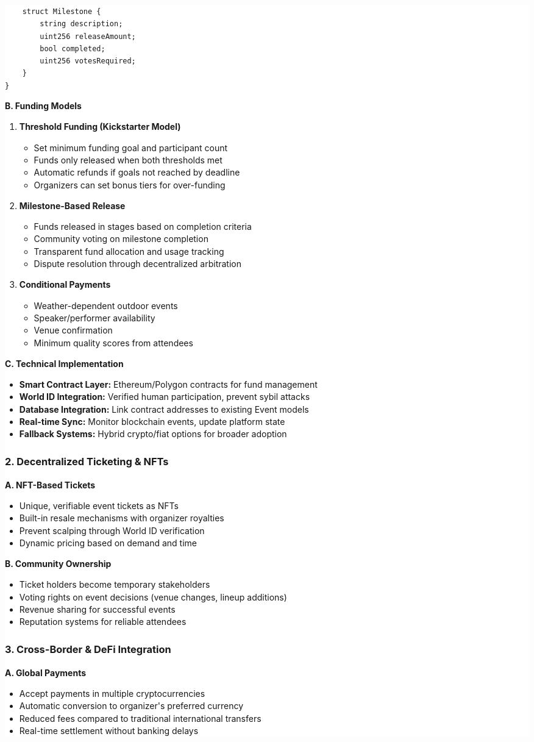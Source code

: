```solidity
    struct Milestone {
        string description;
        uint256 releaseAmount;
        bool completed;
        uint256 votesRequired;
    }
}
```

**B. Funding Models**

1. **Threshold Funding (Kickstarter Model)**
   - Set minimum funding goal and participant count
   - Funds only released when both thresholds met
   - Automatic refunds if goals not reached by deadline
   - Organizers can set bonus tiers for over-funding

2. **Milestone-Based Release**
   - Funds released in stages based on completion criteria
   - Community voting on milestone completion
   - Transparent fund allocation and usage tracking
   - Dispute resolution through decentralized arbitration

3. **Conditional Payments**
   - Weather-dependent outdoor events
   - Speaker/performer availability
   - Venue confirmation
   - Minimum quality scores from attendees

**C. Technical Implementation**

- **Smart Contract Layer:** Ethereum/Polygon contracts for fund management
- **World ID Integration:** Verified human participation, prevent sybil attacks
- **Database Integration:** Link contract addresses to existing Event models
- **Real-time Sync:** Monitor blockchain events, update platform state
- **Fallback Systems:** Hybrid crypto/fiat options for broader adoption

### 2. Decentralized Ticketing & NFTs

**A. NFT-Based Tickets**
- Unique, verifiable event tickets as NFTs
- Built-in resale mechanisms with organizer royalties
- Prevent scalping through World ID verification
- Dynamic pricing based on demand and time

**B. Community Ownership**
- Ticket holders become temporary stakeholders
- Voting rights on event decisions (venue changes, lineup additions)
- Revenue sharing for successful events
- Reputation systems for reliable attendees

### 3. Cross-Border & DeFi Integration

**A. Global Payments**
- Accept payments in multiple cryptocurrencies
- Automatic conversion to organizer's preferred currency
- Reduced fees compared to traditional international transfers
- Real-time settlement without banking delays

